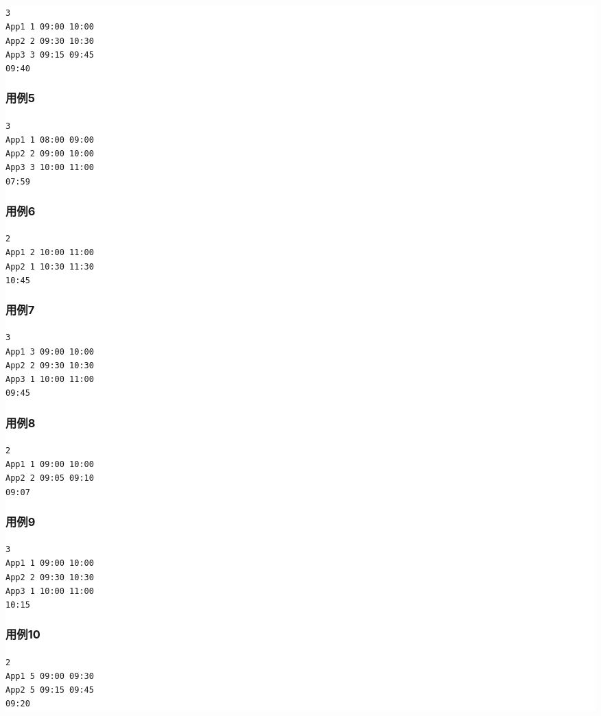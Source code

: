     
    
    3
    App1 1 09:00 10:00
    App2 2 09:30 10:30
    App3 3 09:15 09:45
    09:40
    

### 用例5

    
    
    3
    App1 1 08:00 09:00
    App2 2 09:00 10:00
    App3 3 10:00 11:00
    07:59
    

### 用例6

    
    
    2
    App1 2 10:00 11:00
    App2 1 10:30 11:30
    10:45
    

### 用例7

    
    
    3
    App1 3 09:00 10:00
    App2 2 09:30 10:30
    App3 1 10:00 11:00
    09:45
    

### 用例8

    
    
    2
    App1 1 09:00 10:00
    App2 2 09:05 09:10
    09:07
    

### 用例9

    
    
    3
    App1 1 09:00 10:00
    App2 2 09:30 10:30
    App3 1 10:00 11:00
    10:15
    

### 用例10

    
    
    2
    App1 5 09:00 09:30
    App2 5 09:15 09:45
    09:20
    

